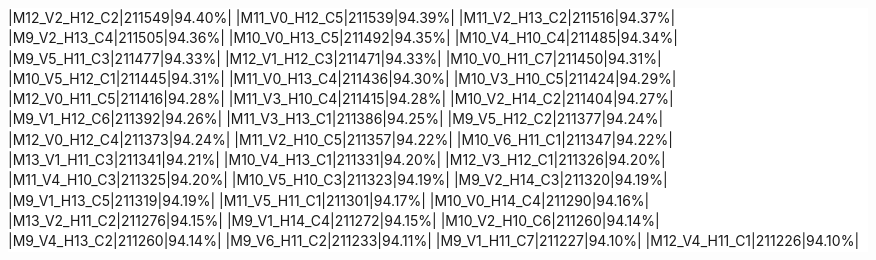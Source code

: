 |M12_V2_H12_C2|211549|94.40%|
|M11_V0_H12_C5|211539|94.39%|
|M11_V2_H13_C2|211516|94.37%|
|M9_V2_H13_C4|211505|94.36%|
|M10_V0_H13_C5|211492|94.35%|
|M10_V4_H10_C4|211485|94.34%|
|M9_V5_H11_C3|211477|94.33%|
|M12_V1_H12_C3|211471|94.33%|
|M10_V0_H11_C7|211450|94.31%|
|M10_V5_H12_C1|211445|94.31%|
|M11_V0_H13_C4|211436|94.30%|
|M10_V3_H10_C5|211424|94.29%|
|M12_V0_H11_C5|211416|94.28%|
|M11_V3_H10_C4|211415|94.28%|
|M10_V2_H14_C2|211404|94.27%|
|M9_V1_H12_C6|211392|94.26%|
|M11_V3_H13_C1|211386|94.25%|
|M9_V5_H12_C2|211377|94.24%|
|M12_V0_H12_C4|211373|94.24%|
|M11_V2_H10_C5|211357|94.22%|
|M10_V6_H11_C1|211347|94.22%|
|M13_V1_H11_C3|211341|94.21%|
|M10_V4_H13_C1|211331|94.20%|
|M12_V3_H12_C1|211326|94.20%|
|M11_V4_H10_C3|211325|94.20%|
|M10_V5_H10_C3|211323|94.19%|
|M9_V2_H14_C3|211320|94.19%|
|M9_V1_H13_C5|211319|94.19%|
|M11_V5_H11_C1|211301|94.17%|
|M10_V0_H14_C4|211290|94.16%|
|M13_V2_H11_C2|211276|94.15%|
|M9_V1_H14_C4|211272|94.15%|
|M10_V2_H10_C6|211260|94.14%|
|M9_V4_H13_C2|211260|94.14%|
|M9_V6_H11_C2|211233|94.11%|
|M9_V1_H11_C7|211227|94.10%|
|M12_V4_H11_C1|211226|94.10%|